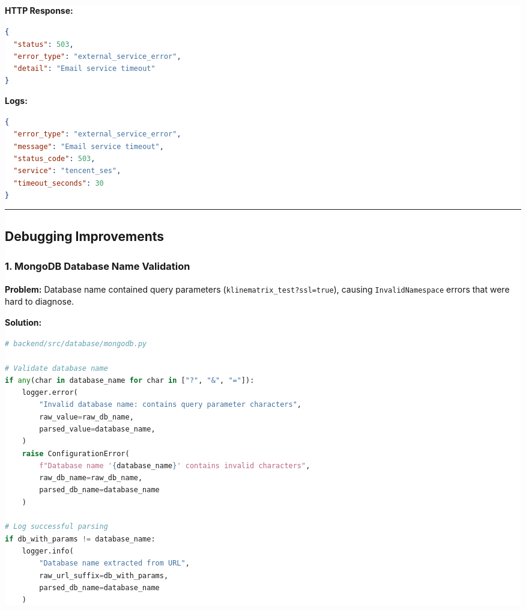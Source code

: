 
**HTTP Response:**
```json
{
  "status": 503,
  "error_type": "external_service_error",
  "detail": "Email service timeout"
}
```

**Logs:**
```json
{
  "error_type": "external_service_error",
  "message": "Email service timeout",
  "status_code": 503,
  "service": "tencent_ses",
  "timeout_seconds": 30
}
```

---

## Debugging Improvements

### 1. MongoDB Database Name Validation

**Problem:** Database name contained query parameters (`klinematrix_test?ssl=true`), causing `InvalidNamespace` errors that were hard to diagnose.

**Solution:**
```python
# backend/src/database/mongodb.py

# Validate database name
if any(char in database_name for char in ["?", "&", "="]):
    logger.error(
        "Invalid database name: contains query parameter characters",
        raw_value=raw_db_name,
        parsed_value=database_name,
    )
    raise ConfigurationError(
        f"Database name '{database_name}' contains invalid characters",
        raw_db_name=raw_db_name,
        parsed_db_name=database_name
    )

# Log successful parsing
if db_with_params != database_name:
    logger.info(
        "Database name extracted from URL",
        raw_url_suffix=db_with_params,
        parsed_db_name=database_name
    )
```
